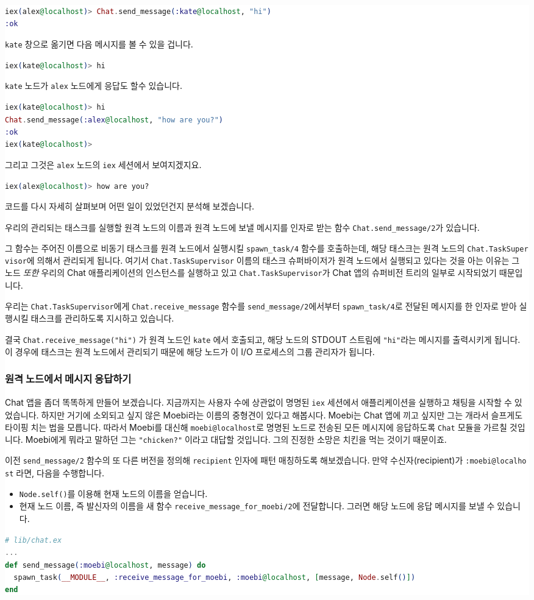 ```elixir
iex(alex@localhost)> Chat.send_message(:kate@localhost, "hi")
:ok
```

`kate` 창으로 옮기면 다음 메시지를 볼 수 있을 겁니다.

```elixir
iex(kate@localhost)> hi
```

`kate` 노드가 `alex` 노드에게 응답도 할수 있습니다.

```elixir
iex(kate@localhost)> hi
Chat.send_message(:alex@localhost, "how are you?")
:ok
iex(kate@localhost)>
```

그리고 그것은 `alex` 노드의 `iex` 세션에서 보여지겠지요.

```elixir
iex(alex@localhost)> how are you?
```

코드를 다시 자세히 살펴보며 어떤 일이 있었던건지 분석해 보겠습니다.

우리의 관리되는 태스크를 실행할 원격 노드의 이름과 원격 노드에 보낼 메시지를 인자로 받는 함수 `Chat.send_message/2`가 있습니다.

그 함수는 주어진 이름으로 비동기 태스크를 원격 노드에서 실행시킬 `spawn_task/4` 함수를 호출하는데, 해당 태스크는 원격 노드의 `Chat.TaskSupervisor`에 의해서 관리되게 됩니다.
여기서 `Chat.TaskSupervisor` 이름의 태스크 슈퍼바이저가 원격 노드에서 실행되고 있다는 것을 아는 이유는 그 노드 *또한* 우리의 Chat 애플리케이션의 인스턴스를 실행하고 있고 `Chat.TaskSupervisor`가 Chat 앱의 슈퍼비전 트리의 일부로 시작되었기 때문입니다.

우리는 `Chat.TaskSupervisor`에게 `Chat.receive_message` 함수를 `send_message/2`에서부터 `spawn_task/4`로 전달된 메시지를 한 인자로 받아 실행시킬 태스크를 관리하도록 지시하고 있습니다.

결국 `Chat.receive_message("hi")` 가 원격 노드인 `kate` 에서 호출되고, 해당 노드의 STDOUT 스트림에 `"hi"`라는 메시지를 출력시키게 됩니다.
이 경우에 태스크는 원격 노드에서 관리되기 때문에 해당 노드가 이 I/O 프로세스의 그룹 관리자가 됩니다.

### 원격 노드에서 메시지 응답하기

Chat 앱을 좀더 똑똑하게 만들어 보겠습니다.
지금까지는 사용자 수에 상관없이 명명된 `iex` 세션에서 애플리케이션을 실행하고 채팅을 시작할 수 있었습니다.
하지만 거기에 소외되고 싶지 않은 Moebi라는 이름의 중형견이 있다고 해봅시다.
Moebi는 Chat 앱에 끼고 싶지만 그는 개라서 슬프게도 타이핑 치는 법을 모릅니다.
따라서 Moebi를 대신해 `moebi@localhost`로 명명된 노드로 전송된 모든 메시지에 응답하도록 `Chat` 모듈을 가르칠 것입니다.
Moebi에게 뭐라고 말하던 그는 `"chicken?"` 이라고 대답할 것입니다. 그의 진정한 소망은 치킨을 먹는 것이기 때문이죠.

이전 `send_message/2` 함수의 또 다른 버전을 정의해 `recipient` 인자에 패턴 매칭하도록 해보겠습니다.
만약 수신자(recipient)가 `:moebi@localhost` 라면, 다음을 수행합니다.

* `Node.self()`를 이용해 현재 노드의 이름을 얻습니다.
* 현재 노드 이름, 즉 발신자의 이름을 새 함수 `receive_message_for_moebi/2`에 전달합니다. 그러면 해당 노드에 응답 메시지를 보낼 수 있습니다.

```elixir
# lib/chat.ex
...
def send_message(:moebi@localhost, message) do
  spawn_task(__MODULE__, :receive_message_for_moebi, :moebi@localhost, [message, Node.self()])
end
```
